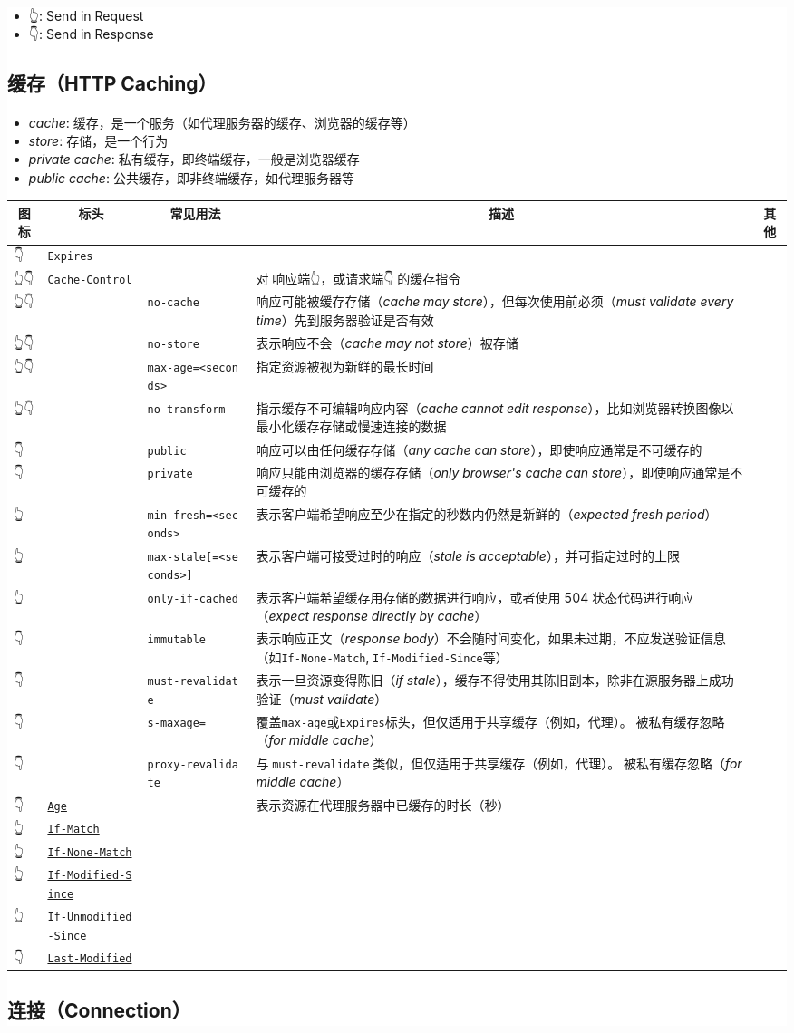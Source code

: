 - 👆: Send in Request
- 👇: Send in Response

## 缓存（HTTP Caching）

- *cache*: 缓存，是一个服务（如代理服务器的缓存、浏览器的缓存等）
- *store*: 存储，是一个行为
- *private cache*: 私有缓存，即终端缓存，一般是浏览器缓存
- *public cache*: 公共缓存，即非终端缓存，如代理服务器等

| 图标 | 标头                                    | 常见用法                | 描述                                                                                                                            | 其他 |
| ---- | --------------------------------------- | ----------------------- | ------------------------------------------------------------------------------------------------------------------------------- | ---- |
| 👇    | `Expires`                               |
| 👆👇   | [`Cache-Control`][header-cache-control] |                         | 对 响应端👆，或请求端👇 的缓存指令                                                                                                |
| 👆👇   |                                         | `no-cache`              | 响应可能被缓存存储（*cache may store*），但每次使用前必须（*must validate every time*）先到服务器验证是否有效                   |
| 👆👇   |                                         | `no-store`              | 表示响应不会（*cache may not store*）被存储                                                                                     |
| 👆👇   |                                         | `max-age=<seconds>`     | 指定资源被视为新鲜的最长时间                                                                                                    |
| 👆👇   |                                         | `no-transform`          | 指示缓存不可编辑响应内容（*cache cannot edit response*），比如浏览器转换图像以最小化缓存存储或慢速连接的数据                    |
| 👇    |                                         | `public`                | 响应可以由任何缓存存储（*any cache can store*），即使响应通常是不可缓存的                                                       |
| 👇    |                                         | `private`               | 响应只能由浏览器的缓存存储（*only browser's cache can store*），即使响应通常是不可缓存的                                        |
| 👆    |                                         | `min-fresh=<seconds>`   | 表示客户端希望响应至少在指定的秒数内仍然是新鲜的（*expected fresh period*）                                                     |
| 👆    |                                         | `max-stale[=<seconds>]` | 表示客户端可接受过时的响应（*stale is acceptable*），并可指定过时的上限                                                         |
| 👆    |                                         | `only-if-cached`        | 表示客户端希望缓存用存储的数据进行响应，或者使用 504 状态代码进行响应（*expect response directly by cache*）                    |
| 👇    |                                         | `immutable`             | 表示响应正文（*response body*）不会随时间变化，如果未过期，不应发送验证信息（如~~`If-None-Match`~~, ~~`If-Modified-Since`~~等） |
| 👇    |                                         | `must-revalidate`       | 表示一旦资源变得陈旧（*if stale*），缓存不得使用其陈旧副本，除非在源服务器上成功验证（*must validate*）                         |
| 👇    |                                         | `s-maxage=`             | 覆盖`max-age`或`Expires`标头，但仅适用于共享缓存（例如，代理）。 被私有缓存忽略（*for middle cache*）                           |
| 👇    |                                         | `proxy-revalidate`      | 与 `must-revalidate` 类似，但仅适用于共享缓存（例如，代理）。 被私有缓存忽略（*for middle cache*）                              |
| 👇    | [`Age`][header-age]                     |                         | 表示资源在代理服务器中已缓存的时长（秒）                                                                                        |
| 👆    | [`If-Match`]()                          |
| 👆    | [`If-None-Match`]()                     |
| 👆    | [`If-Modified-Since`]()                 |
| 👆    | [`If-Unmodified-Since`]()               |
| 👇    | [`Last-Modified`]()                     |

## 连接（Connection）


[http-caching]: https://developer.mozilla.org/en-US/docs/Web/HTTP/Caching
[header-cache-control]: https://developer.mozilla.org/en-US/docs/Web/HTTP/Headers/Cache-Control
[header-connection]: https://developer.mozilla.org/en-US/docs/Web/HTTP/Headers/Connection
[header-content-type]: https://developer.mozilla.org/en-US/docs/Web/HTTP/Headers/Content-Type
[cors-safe-headers]: https://developer.mozilla.org/en-US/docs/Glossary/CORS-safelisted_response_header
[header-age]: https://developer.mozilla.org/en-US/docs/Web/HTTP/Headers/Age
[header-allow]: https://developer.mozilla.org/en-US/docs/Web/HTTP/Headers/Allow
[cookies]: https://developer.mozilla.org/en-US/docs/Web/HTTP/Cookies